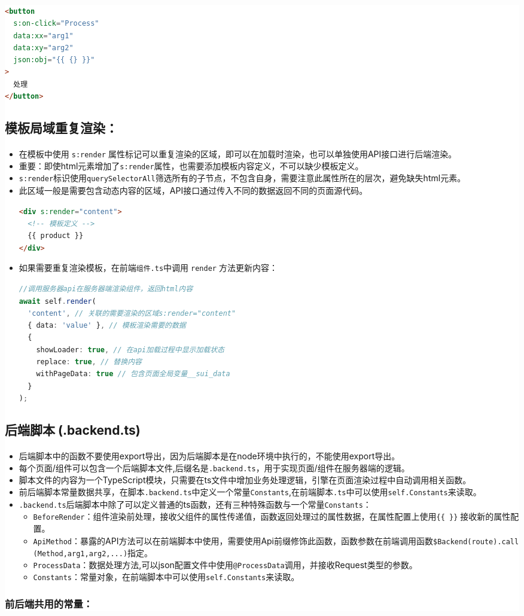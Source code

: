   ```html
  <button
    s:on-click="Process"
    data:xx="arg1"
    data:xy="arg2"
    json:obj="{{ {} }}"
  >
    处理
  </button>
  ```

## 模板局域重复渲染：

- 在模板中使用 `s:render` 属性标记可以重复渲染的区域，即可以在加载时渲染，也可以单独使用API接口进行后端渲染。
- 重要：即使html元素增加了`s:render`属性，也需要添加模板内容定义，不可以缺少模板定义。
- `s:render`标识使用`querySelectorAll`筛选所有的子节点，不包含自身，需要注意此属性所在的层次，避免缺失html元素。
- 此区域一般是需要包含动态内容的区域，API接口通过传入不同的数据返回不同的页面源代码。
  ```html
  <div s:render="content">
    <!-- 模板定义 -->
    {{ product }}
  </div>
  ```
- 如果需要重复渲染模板，在前端`组件.ts`中调用 `render` 方法更新内容：
  ```ts
  //调用服务器api在服务器端渲染组件，返回html内容
  await self.render(
    'content', // 关联的需要渲染的区域s:render="content"
    { data: 'value' }, // 模板渲染需要的数据
    {
      showLoader: true, // 在api加载过程中显示加载状态
      replace: true, // 替换内容
      withPageData: true // 包含页面全局变量__sui_data
    }
  );
  ```

## 后端脚本 (.backend.ts)

- 后端脚本中的函数不要使用export导出，因为后端脚本是在node环境中执行的，不能使用export导出。
- 每个页面/组件可以包含一个后端脚本文件,后缀名是`.backend.ts`，用于实现页面/组件在服务器端的逻辑。
- 脚本文件的内容为一个TypeScript模块，只需要在ts文件中增加业务处理逻辑，引擎在页面渲染过程中自动调用相关函数。
- 前后端脚本常量数据共享，在脚本`.backend.ts`中定义一个常量`Constants`,在前端脚本`.ts`中可以使用`self.Constants`来读取。
- `.backend.ts`后端脚本中除了可以定义普通的ts函数，还有三种特殊函数与一个常量`Constants`：
  - `BeforeRender`：组件渲染前处理，接收父组件的属性传递值，函数返回处理过的属性数据，在属性配置上使用`{{ }}` 接收新的属性配置。
  - `ApiMethod`：暴露的API方法可以在前端脚本中使用，需要使用Api前缀修饰此函数，函数参数在前端调用函数`$Backend(route).call(Method,arg1,arg2,...)`指定。
  - `ProcessData`：数据处理方法,可以json配置文件中使用`@ProcessData`调用，并接收Request类型的参数。
  - `Constants`：常量对象，在前端脚本中可以使用`self.Constants`来读取。

### 前后端共用的常量：
